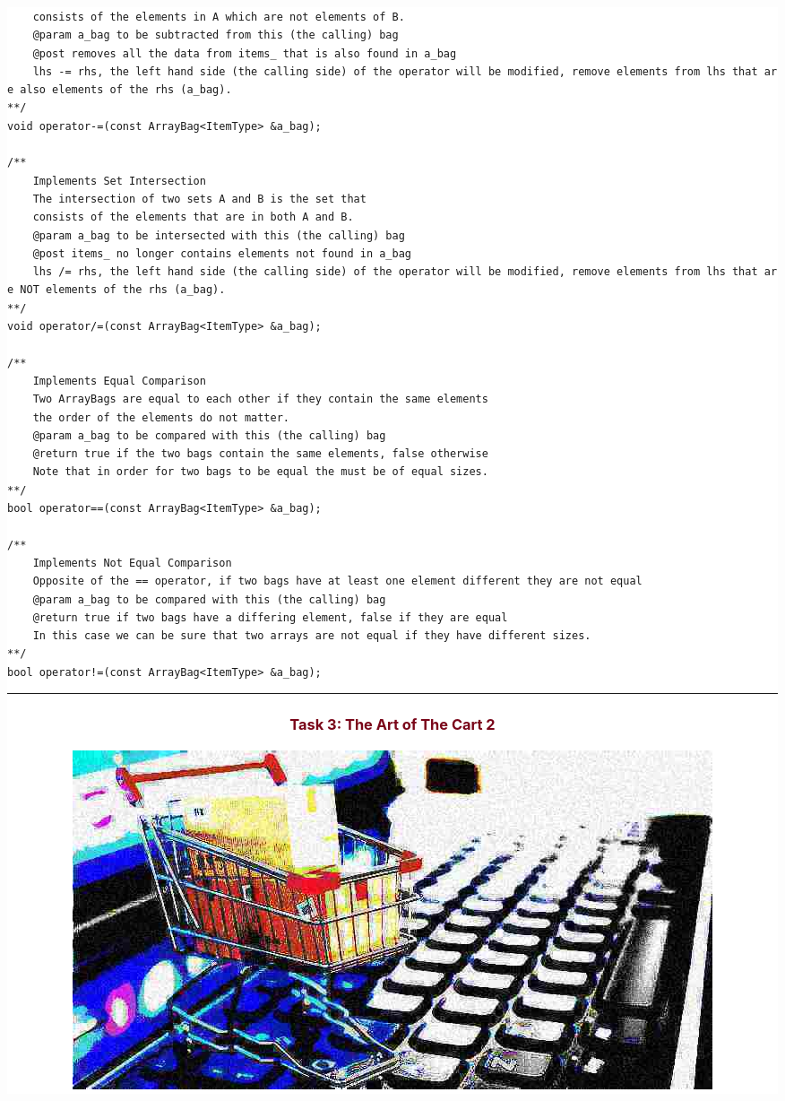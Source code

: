 ```
    consists of the elements in A which are not elements of B.
    @param a_bag to be subtracted from this (the calling) bag
    @post removes all the data from items_ that is also found in a_bag
    lhs -= rhs, the left hand side (the calling side) of the operator will be modified, remove elements from lhs that are also elements of the rhs (a_bag). 
**/
void operator-=(const ArrayBag<ItemType> &a_bag);

/** 
    Implements Set Intersection
    The intersection of two sets A and B is the set that
    consists of the elements that are in both A and B.
    @param a_bag to be intersected with this (the calling) bag
    @post items_ no longer contains elements not found in a_bag
    lhs /= rhs, the left hand side (the calling side) of the operator will be modified, remove elements from lhs that are NOT elements of the rhs (a_bag).
**/
void operator/=(const ArrayBag<ItemType> &a_bag);

/**
    Implements Equal Comparison
    Two ArrayBags are equal to each other if they contain the same elements
    the order of the elements do not matter.
    @param a_bag to be compared with this (the calling) bag
    @return true if the two bags contain the same elements, false otherwise
    Note that in order for two bags to be equal the must be of equal sizes.
**/
bool operator==(const ArrayBag<ItemType> &a_bag);

/**
    Implements Not Equal Comparison
    Opposite of the == operator, if two bags have at least one element different they are not equal
    @param a_bag to be compared with this (the calling) bag
    @return true if two bags have a differing element, false if they are equal
    In this case we can be sure that two arrays are not equal if they have different sizes.
**/
bool operator!=(const ArrayBag<ItemType> &a_bag);
```

---
<h3 style="text-align: center; color: #7a0619">Task 3: The Art of The Cart 2</h3>

<center> 

![The Return of The Cart](./cart2.png)